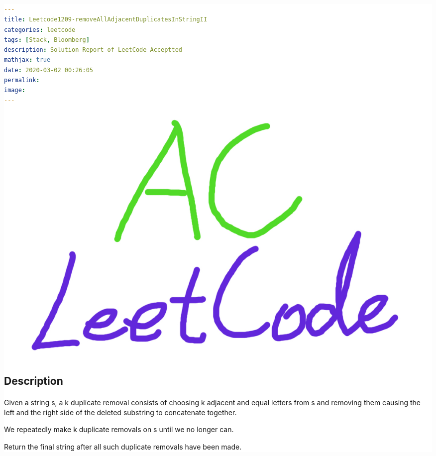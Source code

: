 ```yaml
---
title: Leetcode1209-removeAllAdjacentDuplicatesInStringII
categories: leetcode
tags: [Stack, Bloomberg]
description: Solution Report of LeetCode Acceptted
mathjax: true
date: 2020-03-02 00:26:05
permalink:
image:
---
```

<p class="description"></p>

<img src="/images/LeetCode.jpg" alt="" style="width:100%" /> 



## Description

Given a string s, a k duplicate removal consists of choosing k adjacent and equal letters from s and removing them causing the left and the right side of the deleted substring to concatenate together.

We repeatedly make k duplicate removals on s until we no longer can.

Return the final string after all such duplicate removals have been made.

